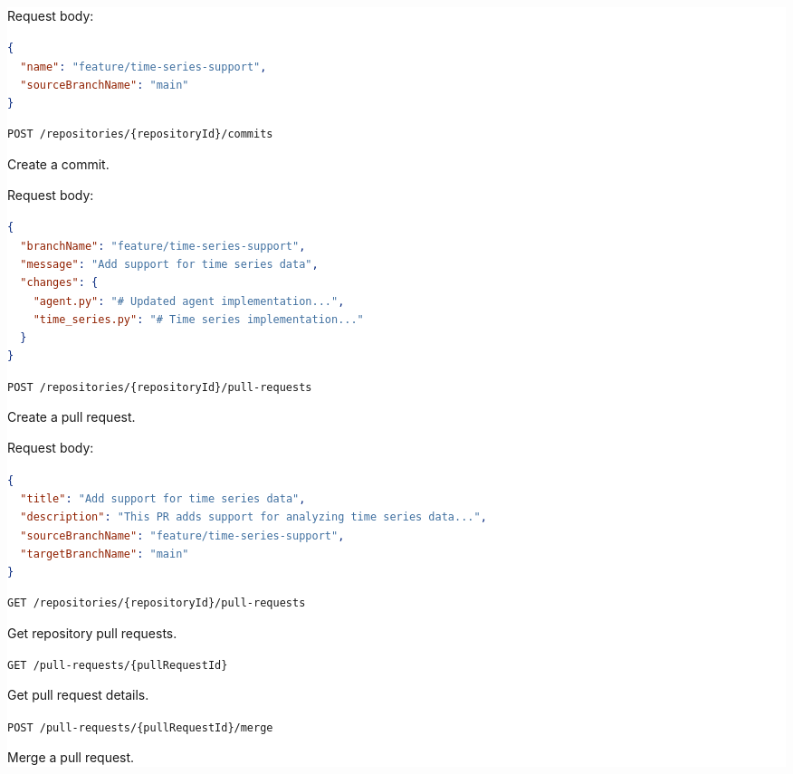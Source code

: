 Request body:
```json
{
  "name": "feature/time-series-support",
  "sourceBranchName": "main"
}
```

```
POST /repositories/{repositoryId}/commits
```

Create a commit.

Request body:
```json
{
  "branchName": "feature/time-series-support",
  "message": "Add support for time series data",
  "changes": {
    "agent.py": "# Updated agent implementation...",
    "time_series.py": "# Time series implementation..."
  }
}
```

```
POST /repositories/{repositoryId}/pull-requests
```

Create a pull request.

Request body:
```json
{
  "title": "Add support for time series data",
  "description": "This PR adds support for analyzing time series data...",
  "sourceBranchName": "feature/time-series-support",
  "targetBranchName": "main"
}
```

```
GET /repositories/{repositoryId}/pull-requests
```

Get repository pull requests.

```
GET /pull-requests/{pullRequestId}
```

Get pull request details.

```
POST /pull-requests/{pullRequestId}/merge
```

Merge a pull request.
